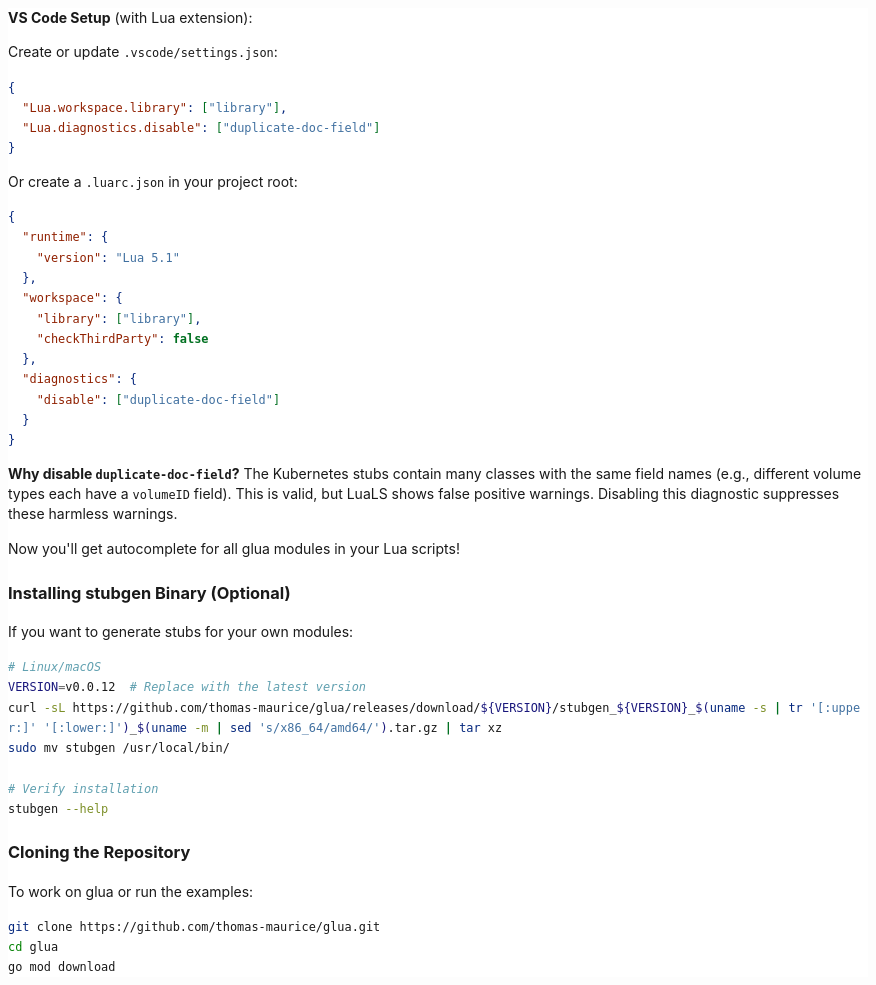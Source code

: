 **VS Code Setup** (with Lua extension):

Create or update `.vscode/settings.json`:

```json
{
  "Lua.workspace.library": ["library"],
  "Lua.diagnostics.disable": ["duplicate-doc-field"]
}
```

Or create a `.luarc.json` in your project root:

```json
{
  "runtime": {
    "version": "Lua 5.1"
  },
  "workspace": {
    "library": ["library"],
    "checkThirdParty": false
  },
  "diagnostics": {
    "disable": ["duplicate-doc-field"]
  }
}
```

**Why disable `duplicate-doc-field`?** The Kubernetes stubs contain many classes with the same field names (e.g., different volume types each have a `volumeID` field). This is valid, but LuaLS shows false positive warnings. Disabling this diagnostic suppresses these harmless warnings.

Now you'll get autocomplete for all glua modules in your Lua scripts!

### Installing stubgen Binary (Optional)

If you want to generate stubs for your own modules:

```bash
# Linux/macOS
VERSION=v0.0.12  # Replace with the latest version
curl -sL https://github.com/thomas-maurice/glua/releases/download/${VERSION}/stubgen_${VERSION}_$(uname -s | tr '[:upper:]' '[:lower:]')_$(uname -m | sed 's/x86_64/amd64/').tar.gz | tar xz
sudo mv stubgen /usr/local/bin/

# Verify installation
stubgen --help
```

### Cloning the Repository

To work on glua or run the examples:

```bash
git clone https://github.com/thomas-maurice/glua.git
cd glua
go mod download
```

